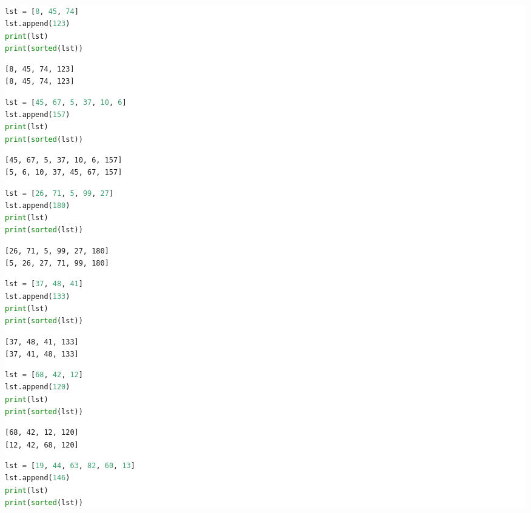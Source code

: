 

```python
lst = [8, 45, 74]
lst.append(123)
print(lst)
print(sorted(lst))
```

    [8, 45, 74, 123]
    [8, 45, 74, 123]
    


```python
lst = [45, 67, 5, 37, 10, 6]
lst.append(157)
print(lst)
print(sorted(lst))
```

    [45, 67, 5, 37, 10, 6, 157]
    [5, 6, 10, 37, 45, 67, 157]
    


```python
lst = [26, 71, 5, 99, 27]
lst.append(180)
print(lst)
print(sorted(lst))
```

    [26, 71, 5, 99, 27, 180]
    [5, 26, 27, 71, 99, 180]
    


```python
lst = [37, 48, 41]
lst.append(133)
print(lst)
print(sorted(lst))
```

    [37, 48, 41, 133]
    [37, 41, 48, 133]
    


```python
lst = [68, 42, 12]
lst.append(120)
print(lst)
print(sorted(lst))
```

    [68, 42, 12, 120]
    [12, 42, 68, 120]
    


```python
lst = [19, 44, 63, 82, 60, 13]
lst.append(146)
print(lst)
print(sorted(lst))
```
